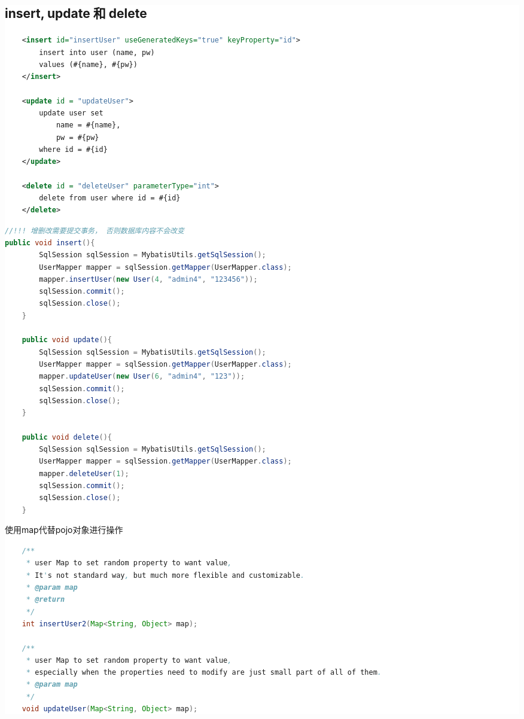 ## insert, update 和 delete

```xml
    <insert id="insertUser" useGeneratedKeys="true" keyProperty="id">
        insert into user (name, pw)
        values (#{name}, #{pw})
    </insert>

    <update id = "updateUser">
        update user set
            name = #{name},
            pw = #{pw}
        where id = #{id}
    </update>

    <delete id = "deleteUser" parameterType="int">
        delete from user where id = #{id}
    </delete>
```

```java
//!!! 增删改需要提交事务， 否则数据库内容不会改变
public void insert(){
        SqlSession sqlSession = MybatisUtils.getSqlSession();
        UserMapper mapper = sqlSession.getMapper(UserMapper.class);
        mapper.insertUser(new User(4, "admin4", "123456"));
        sqlSession.commit();
        sqlSession.close();
    }

    public void update(){
        SqlSession sqlSession = MybatisUtils.getSqlSession();
        UserMapper mapper = sqlSession.getMapper(UserMapper.class);
        mapper.updateUser(new User(6, "admin4", "123"));
        sqlSession.commit();
        sqlSession.close();
    }

    public void delete(){
        SqlSession sqlSession = MybatisUtils.getSqlSession();
        UserMapper mapper = sqlSession.getMapper(UserMapper.class);
        mapper.deleteUser(1);
        sqlSession.commit();
        sqlSession.close();
    }
```

使用map代替pojo对象进行操作

```java
    /**
     * user Map to set random property to want value,
     * It's not standard way, but much more flexible and customizable.
     * @param map
     * @return
     */
    int insertUser2(Map<String, Object> map);

    /**
     * user Map to set random property to want value,
     * especially when the properties need to modify are just small part of all of them.
     * @param map
     */
    void updateUser(Map<String, Object> map);
```
